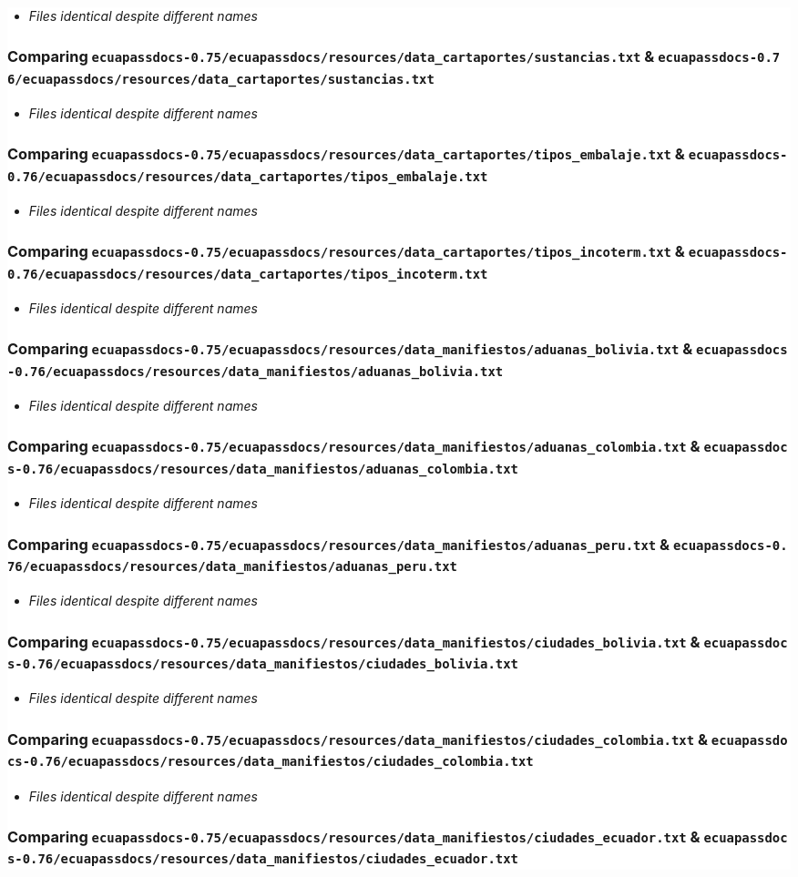  * *Files identical despite different names*

### Comparing `ecuapassdocs-0.75/ecuapassdocs/resources/data_cartaportes/sustancias.txt` & `ecuapassdocs-0.76/ecuapassdocs/resources/data_cartaportes/sustancias.txt`

 * *Files identical despite different names*

### Comparing `ecuapassdocs-0.75/ecuapassdocs/resources/data_cartaportes/tipos_embalaje.txt` & `ecuapassdocs-0.76/ecuapassdocs/resources/data_cartaportes/tipos_embalaje.txt`

 * *Files identical despite different names*

### Comparing `ecuapassdocs-0.75/ecuapassdocs/resources/data_cartaportes/tipos_incoterm.txt` & `ecuapassdocs-0.76/ecuapassdocs/resources/data_cartaportes/tipos_incoterm.txt`

 * *Files identical despite different names*

### Comparing `ecuapassdocs-0.75/ecuapassdocs/resources/data_manifiestos/aduanas_bolivia.txt` & `ecuapassdocs-0.76/ecuapassdocs/resources/data_manifiestos/aduanas_bolivia.txt`

 * *Files identical despite different names*

### Comparing `ecuapassdocs-0.75/ecuapassdocs/resources/data_manifiestos/aduanas_colombia.txt` & `ecuapassdocs-0.76/ecuapassdocs/resources/data_manifiestos/aduanas_colombia.txt`

 * *Files identical despite different names*

### Comparing `ecuapassdocs-0.75/ecuapassdocs/resources/data_manifiestos/aduanas_peru.txt` & `ecuapassdocs-0.76/ecuapassdocs/resources/data_manifiestos/aduanas_peru.txt`

 * *Files identical despite different names*

### Comparing `ecuapassdocs-0.75/ecuapassdocs/resources/data_manifiestos/ciudades_bolivia.txt` & `ecuapassdocs-0.76/ecuapassdocs/resources/data_manifiestos/ciudades_bolivia.txt`

 * *Files identical despite different names*

### Comparing `ecuapassdocs-0.75/ecuapassdocs/resources/data_manifiestos/ciudades_colombia.txt` & `ecuapassdocs-0.76/ecuapassdocs/resources/data_manifiestos/ciudades_colombia.txt`

 * *Files identical despite different names*

### Comparing `ecuapassdocs-0.75/ecuapassdocs/resources/data_manifiestos/ciudades_ecuador.txt` & `ecuapassdocs-0.76/ecuapassdocs/resources/data_manifiestos/ciudades_ecuador.txt`
